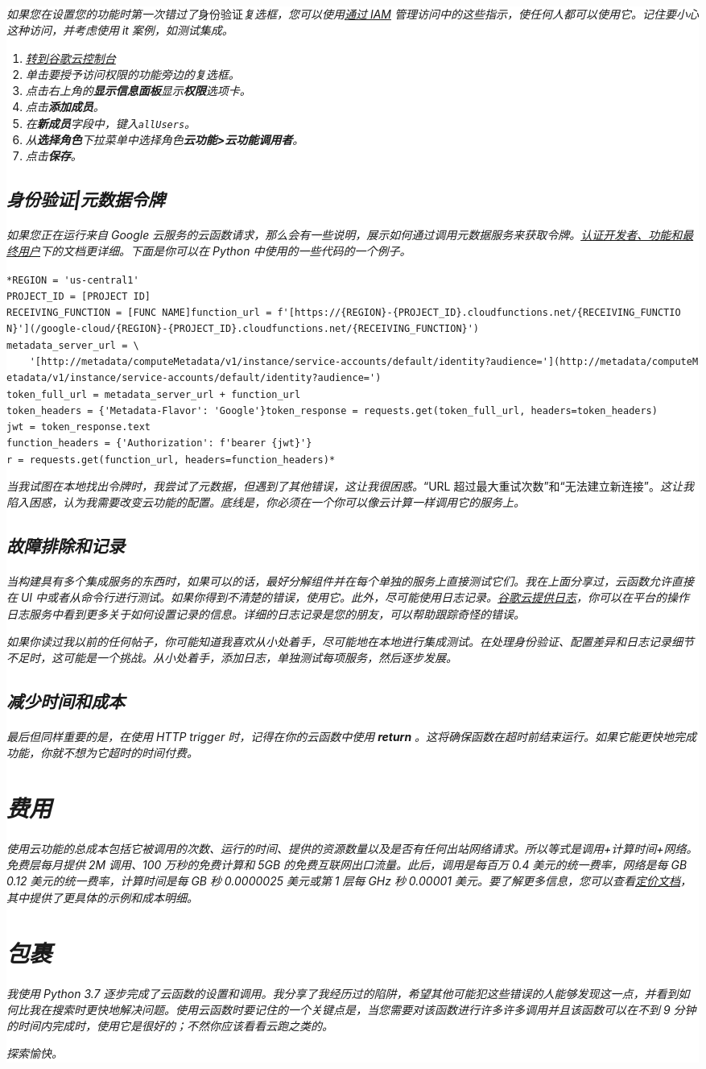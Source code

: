 *如果您在设置您的功能时第一次错过了*身份验证*复选框，您可以使用[通过 IAM](https://cloud.google.com/functions/docs/securing/managing-access-iam) 管理访问中的这些指示，使任何人都可以使用它。记住要小心这种访问，并考虑使用 it 案例，如测试集成。*

1.  *[转到谷歌云控制台](https://console.cloud.google.com/functions/)*
2.  *单击要授予访问权限的功能旁边的复选框。*
3.  *点击右上角的**显示信息面板**显示**权限**选项卡。*
4.  *点击**添加成员**。*
5.  *在**新成员**字段中，键入`allUsers`。*
6.  *从**选择角色**下拉菜单中选择角色**云功能>云功能调用者**。*
7.  *点击**保存**。*

## *身份验证|元数据令牌*

*如果您正在运行来自 Google 云服务的云函数请求，那么会有一些说明，展示如何通过调用元数据服务来获取令牌。[认证开发者、功能和最终用户](https://cloud.google.com/functions/docs/securing/authenticating)下的文档更详细。下面是你可以在 Python 中使用的一些代码的一个例子。*

```
*REGION = 'us-central1'
PROJECT_ID = [PROJECT ID]
RECEIVING_FUNCTION = [FUNC NAME]function_url = f'[https://{REGION}-{PROJECT_ID}.cloudfunctions.net/{RECEIVING_FUNCTION}'](/google-cloud/{REGION}-{PROJECT_ID}.cloudfunctions.net/{RECEIVING_FUNCTION}')
metadata_server_url = \
    '[http://metadata/computeMetadata/v1/instance/service-accounts/default/identity?audience='](http://metadata/computeMetadata/v1/instance/service-accounts/default/identity?audience=')
token_full_url = metadata_server_url + function_url
token_headers = {'Metadata-Flavor': 'Google'}token_response = requests.get(token_full_url, headers=token_headers)
jwt = token_response.text
function_headers = {'Authorization': f'bearer {jwt}'}
r = requests.get(function_url, headers=function_headers)*
```

*当我试图在本地找出令牌时，我尝试了元数据，但遇到了其他错误，这让我很困惑。*“URL 超过最大重试次数”和“无法建立新连接”。*这让我陷入困惑，认为我需要改变云功能的配置。底线是，你必须在一个你可以像云计算一样调用它的服务上。*

## *故障排除和记录*

*当构建具有多个集成服务的东西时，如果可以的话，最好分解组件并在每个单独的服务上直接测试它们。我在上面分享过，云函数允许直接在 UI 中或者从命令行进行测试。如果你得到不清楚的错误，使用它。此外，尽可能使用日志记录。[谷歌云提供日志](https://cloud.google.com/logging/docs/setup/python)，你可以在平台的操作日志服务中看到更多关于如何设置记录的信息。详细的日志记录是您的朋友，可以帮助跟踪奇怪的错误。*

*如果你读过我以前的任何帖子，你可能知道我喜欢从小处着手，尽可能地在本地进行集成测试。在处理身份验证、配置差异和日志记录细节不足时，这可能是一个挑战。从小处着手，添加日志，单独测试每项服务，然后逐步发展。*

## *减少时间和成本*

*最后但同样重要的是，在使用 HTTP trigger 时，记得在你的云函数中使用 **return** 。这将确保函数在超时前结束运行。如果它能更快地完成功能，你就不想为它超时的时间付费。*

# *费用*

*使用云功能的总成本包括它被调用的次数、运行的时间、提供的资源数量以及是否有任何出站网络请求。所以等式是调用+计算时间+网络。免费层每月提供 2M 调用、100 万秒的免费计算和 5GB 的免费互联网出口流量。此后，调用是每百万 0.4 美元的统一费率，网络是每 GB 0.12 美元的统一费率，计算时间是每 GB 秒 0.0000025 美元或第 1 层每 GHz 秒 0.00001 美元。要了解更多信息，您可以查看[定价文档](https://cloud.google.com/functions/pricing)，其中提供了更具体的示例和成本明细。*

# *包裹*

*我使用 Python 3.7 逐步完成了云函数的设置和调用。我分享了我经历过的陷阱，希望其他可能犯这些错误的人能够发现这一点，并看到如何比我在搜索时更快地解决问题。使用云函数时要记住的一个关键点是，当您需要对该函数进行许多许多调用并且该函数可以在不到 9 分钟的时间内完成时，使用它是很好的；不然你应该看看云跑之类的。*

*探索愉快。*